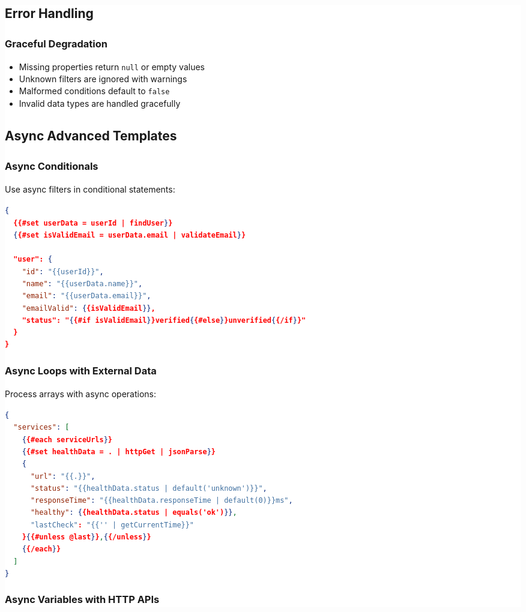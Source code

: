 ## Error Handling

### Graceful Degradation

- Missing properties return `null` or empty values
- Unknown filters are ignored with warnings
- Malformed conditions default to `false`
- Invalid data types are handled gracefully

## Async Advanced Templates

### Async Conditionals

Use async filters in conditional statements:

```json
{
  {{#set userData = userId | findUser}}
  {{#set isValidEmail = userData.email | validateEmail}}

  "user": {
    "id": "{{userId}}",
    "name": "{{userData.name}}",
    "email": "{{userData.email}}",
    "emailValid": {{isValidEmail}},
    "status": "{{#if isValidEmail}}verified{{#else}}unverified{{/if}}"
  }
}
```

### Async Loops with External Data

Process arrays with async operations:

```json
{
  "services": [
    {{#each serviceUrls}}
    {{#set healthData = . | httpGet | jsonParse}}
    {
      "url": "{{.}}",
      "status": "{{healthData.status | default('unknown')}}",
      "responseTime": "{{healthData.responseTime | default(0)}}ms",
      "healthy": {{healthData.status | equals('ok')}},
      "lastCheck": "{{'' | getCurrentTime}}"
    }{{#unless @last}},{{/unless}}
    {{/each}}
  ]
}
```

### Async Variables with HTTP APIs
